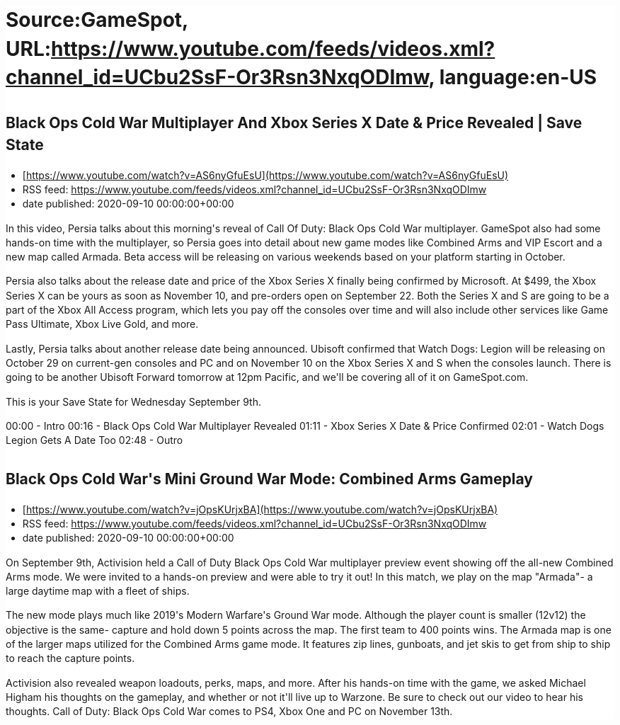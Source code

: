 # Source:GameSpot, URL:https://www.youtube.com/feeds/videos.xml?channel_id=UCbu2SsF-Or3Rsn3NxqODImw, language:en-US

## Black Ops Cold War Multiplayer And Xbox Series X Date & Price Revealed | Save State
 - [https://www.youtube.com/watch?v=AS6nyGfuEsU](https://www.youtube.com/watch?v=AS6nyGfuEsU)
 - RSS feed: https://www.youtube.com/feeds/videos.xml?channel_id=UCbu2SsF-Or3Rsn3NxqODImw
 - date published: 2020-09-10 00:00:00+00:00

In this video, Persia talks about this morning's reveal of Call Of Duty: Black Ops Cold War multiplayer. GameSpot also had some hands-on time with the multiplayer, so Persia goes into detail about new game modes like Combined Arms and VIP Escort and a new map called Armada. Beta access will be releasing on various weekends based on your platform starting in October. 

Persia also talks about the release date and price of the Xbox Series X finally being confirmed by Microsoft. At $499, the Xbox Series X can be yours as soon as November 10, and pre-orders open on September 22. Both the Series X and S are going to be a part of the Xbox All Access program, which lets you pay off the consoles over time and will also include other services like Game Pass Ultimate, Xbox Live Gold, and more.

Lastly, Persia talks about another release date being announced. Ubisoft confirmed that Watch Dogs: Legion will be releasing on October 29 on current-gen consoles and PC and on November 10 on the Xbox Series X and S when the consoles launch. There is going to be another Ubisoft Forward tomorrow at 12pm Pacific, and we'll be covering all of it on GameSpot.com.

This is your Save State for Wednesday September 9th.

00:00 - Intro
00:16 - Black Ops Cold War Multiplayer Revealed
01:11 - Xbox Series X Date & Price Confirmed
02:01 - Watch Dogs Legion Gets A Date Too
02:48 - Outro

## Black Ops Cold War's Mini Ground War Mode: Combined Arms Gameplay
 - [https://www.youtube.com/watch?v=jOpsKUrjxBA](https://www.youtube.com/watch?v=jOpsKUrjxBA)
 - RSS feed: https://www.youtube.com/feeds/videos.xml?channel_id=UCbu2SsF-Or3Rsn3NxqODImw
 - date published: 2020-09-10 00:00:00+00:00

On September 9th, Activision held a Call of Duty Black Ops Cold War multiplayer preview event showing off the all-new Combined Arms mode. We were invited to a hands-on preview and were able to try it out! In this match, we play on the map "Armada"- a large daytime map with a fleet of ships. 

The new mode plays much like 2019's Modern Warfare's Ground War mode. Although the player count is smaller (12v12) the objective is the same- capture and hold down 5 points across the map. The first team to 400 points wins. The Armada map is one of the larger maps utilized for the Combined Arms game mode. It features zip lines, gunboats, and jet skis to get from ship to ship to reach the capture points. 

Activision also revealed weapon loadouts, perks, maps, and more. After his hands-on time with the game, we asked Michael Higham his thoughts on the gameplay, and whether or not it'll live up to Warzone. Be sure to check out our video to hear his thoughts. Call of Duty: Black Ops Cold War comes to PS4, Xbox One and PC on November 13th.
